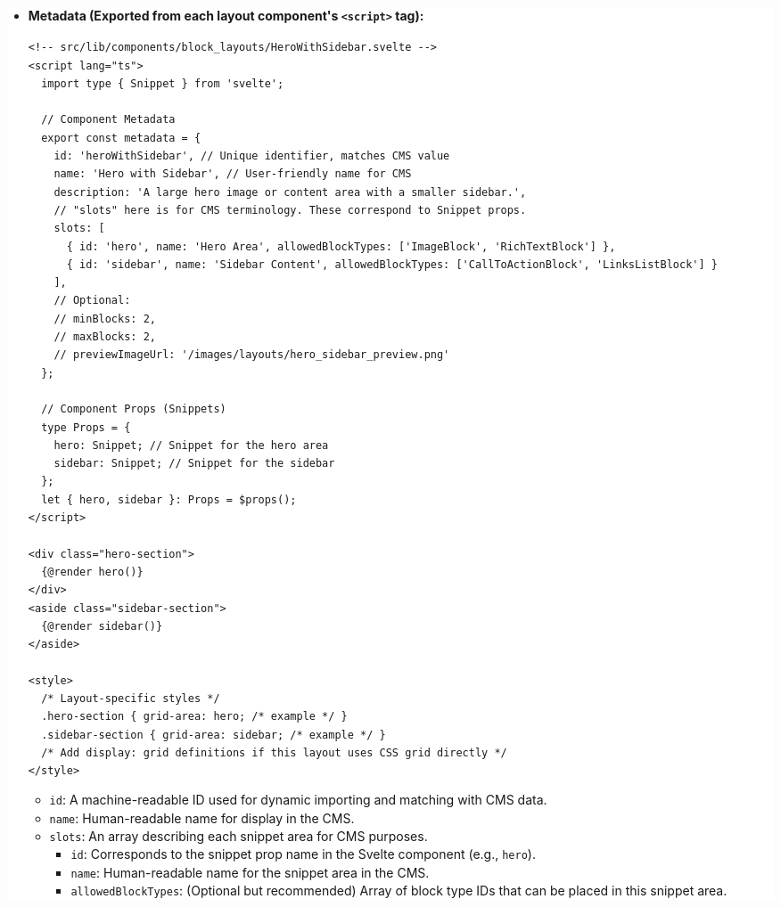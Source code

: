 *   **Metadata (Exported from each layout component's `<script>` tag):**
    ```svelte
    <!-- src/lib/components/block_layouts/HeroWithSidebar.svelte -->
    <script lang="ts">
      import type { Snippet } from 'svelte';

      // Component Metadata
      export const metadata = {
        id: 'heroWithSidebar', // Unique identifier, matches CMS value
        name: 'Hero with Sidebar', // User-friendly name for CMS
        description: 'A large hero image or content area with a smaller sidebar.',
        // "slots" here is for CMS terminology. These correspond to Snippet props.
        slots: [
          { id: 'hero', name: 'Hero Area', allowedBlockTypes: ['ImageBlock', 'RichTextBlock'] },
          { id: 'sidebar', name: 'Sidebar Content', allowedBlockTypes: ['CallToActionBlock', 'LinksListBlock'] }
        ],
        // Optional:
        // minBlocks: 2,
        // maxBlocks: 2,
        // previewImageUrl: '/images/layouts/hero_sidebar_preview.png'
      };

      // Component Props (Snippets)
      type Props = {
        hero: Snippet; // Snippet for the hero area
        sidebar: Snippet; // Snippet for the sidebar
      };
      let { hero, sidebar }: Props = $props();
    </script>

    <div class="hero-section">
      {@render hero()}
    </div>
    <aside class="sidebar-section">
      {@render sidebar()}
    </aside>

    <style>
      /* Layout-specific styles */
      .hero-section { grid-area: hero; /* example */ }
      .sidebar-section { grid-area: sidebar; /* example */ }
      /* Add display: grid definitions if this layout uses CSS grid directly */
    </style>
    ```
    *   `id`: A machine-readable ID used for dynamic importing and matching with CMS data.
    *   `name`: Human-readable name for display in the CMS.
    *   `slots`: An array describing each snippet area for CMS purposes.
        *   `id`: Corresponds to the snippet prop name in the Svelte component (e.g., `hero`).
        *   `name`: Human-readable name for the snippet area in the CMS.
        *   `allowedBlockTypes`: (Optional but recommended) Array of block type IDs that can be placed in this snippet area.
